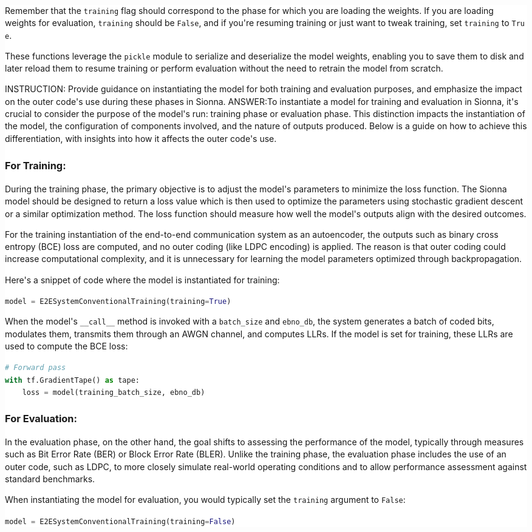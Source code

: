 Remember that the `training` flag should correspond to the phase for which you are loading the weights. If you are loading weights for evaluation, `training` should be `False`, and if you're resuming training or just want to tweak training, set `training` to `True`.

These functions leverage the `pickle` module to serialize and deserialize the model weights, enabling you to save them to disk and later reload them to resume training or perform evaluation without the need to retrain the model from scratch.

INSTRUCTION: Provide guidance on instantiating the model for both training and evaluation purposes, and emphasize the impact on the outer code's use during these phases in Sionna.
ANSWER:To instantiate a model for training and evaluation in Sionna, it's crucial to consider the purpose of the model's run: training phase or evaluation phase. This distinction impacts the instantiation of the model, the configuration of components involved, and the nature of outputs produced. Below is a guide on how to achieve this differentiation, with insights into how it affects the outer code's use.

### For Training:

During the training phase, the primary objective is to adjust the model's parameters to minimize the loss function. The Sionna model should be designed to return a loss value which is then used to optimize the parameters using stochastic gradient descent or a similar optimization method. The loss function should measure how well the model's outputs align with the desired outcomes.

For the training instantiation of the end-to-end communication system as an autoencoder, the outputs such as binary cross entropy (BCE) loss are computed, and no outer coding (like LDPC encoding) is applied. The reason is that outer coding could increase computational complexity, and it is unnecessary for learning the model parameters optimized through backpropagation.

Here's a snippet of code where the model is instantiated for training:

```python
model = E2ESystemConventionalTraining(training=True)
```

When the model's `__call__` method is invoked with a `batch_size` and `ebno_db`, the system generates a batch of coded bits, modulates them, transmits them through an AWGN channel, and computes LLRs. If the model is set for training, these LLRs are used to compute the BCE loss:

```python
# Forward pass
with tf.GradientTape() as tape:
    loss = model(training_batch_size, ebno_db)
```

### For Evaluation:

In the evaluation phase, on the other hand, the goal shifts to assessing the performance of the model, typically through measures such as Bit Error Rate (BER) or Block Error Rate (BLER). Unlike the training phase, the evaluation phase includes the use of an outer code, such as LDPC, to more closely simulate real-world operating conditions and to allow performance assessment against standard benchmarks.

When instantiating the model for evaluation, you would typically set the `training` argument to `False`:

```python
model = E2ESystemConventionalTraining(training=False)
```
